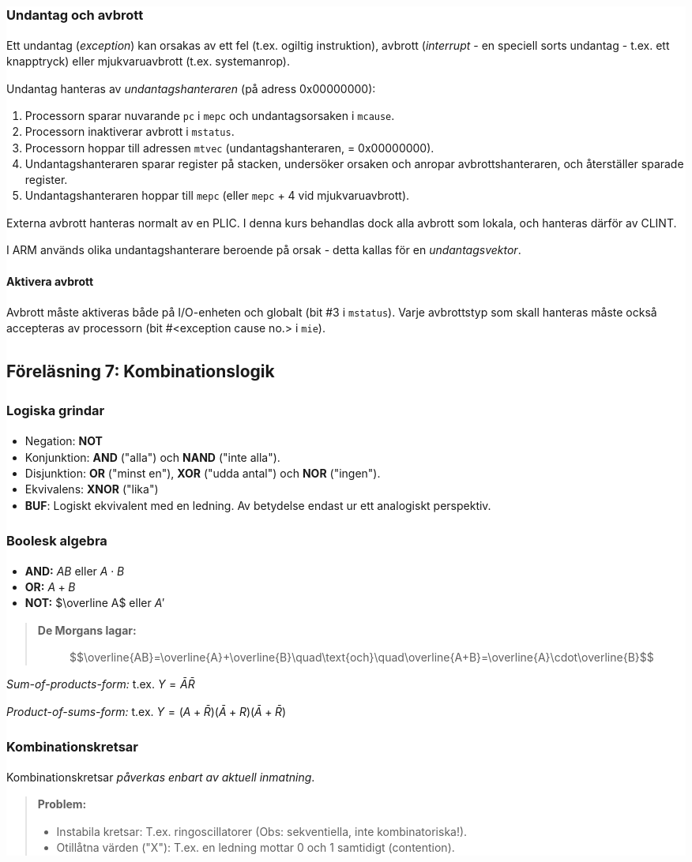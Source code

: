 ### Undantag och avbrott
Ett undantag (*exception*) kan orsakas av ett fel (t.ex. ogiltig instruktion), avbrott (*interrupt* - en speciell sorts
undantag - t.ex. ett knapptryck) eller mjukvaruavbrott (t.ex. systemanrop).

Undantag hanteras av *undantagshanteraren* (på adress 0x00000000):

1. Processorn sparar nuvarande `pc` i `mepc` och undantagsorsaken i `mcause`.
2. Processorn inaktiverar avbrott i `mstatus`.
3. Processorn hoppar till adressen `mtvec` (undantagshanteraren, = 0x00000000).
4. Undantagshanteraren sparar register på stacken, undersöker orsaken och anropar avbrottshanteraren, och återställer sparade register.
5. Undantagshanteraren hoppar till `mepc` (eller `mepc` + 4 vid mjukvaruavbrott).

Externa avbrott hanteras normalt av en PLIC. I denna kurs behandlas dock alla avbrott som lokala, och hanteras därför av CLINT.

I ARM används olika undantagshanterare beroende på orsak - detta kallas för en *undantagsvektor*.

#### Aktivera avbrott
Avbrott måste aktiveras både på I/O-enheten och globalt (bit #3 i `mstatus`). Varje avbrottstyp som skall hanteras måste också accepteras av processorn (bit #&lt;exception cause no.&gt; i `mie`).


## Föreläsning 7: Kombinationslogik
### Logiska grindar
* Negation: **NOT**
* Konjunktion: **AND** ("alla") och **NAND** ("inte alla").
* Disjunktion: **OR** ("minst en"), **XOR** ("udda antal") och **NOR** ("ingen").
* Ekvivalens: **XNOR** ("lika")
* **BUF**: Logiskt ekvivalent med en ledning. Av betydelse endast ur ett analogiskt perspektiv.

### Boolesk algebra
* **AND:** $AB$ eller $A\cdot B$
* **OR:** $A+B$
* **NOT:** $\overline A$ eller $A'$

> **De Morgans lagar:**
> 
> $$\overline{AB}=\overline{A}+\overline{B}\quad\text{och}\quad\overline{A+B}=\overline{A}\cdot\overline{B}$$

*Sum-of-products-form:* t.ex. $Y=\bar A\bar R$

*Product-of-sums-form:* t.ex. $Y=(A+\bar R)(\bar A+R)(\bar A+\bar R)$

### Kombinationskretsar
Kombinationskretsar *påverkas enbart av aktuell inmatning*.

> **Problem:**
> 
> - Instabila kretsar: T.ex. ringoscillatorer (Obs: sekventiella, inte kombinatoriska!).
> - Otillåtna värden ("X"): T.ex. en ledning mottar 0 och 1 samtidigt (contention).

